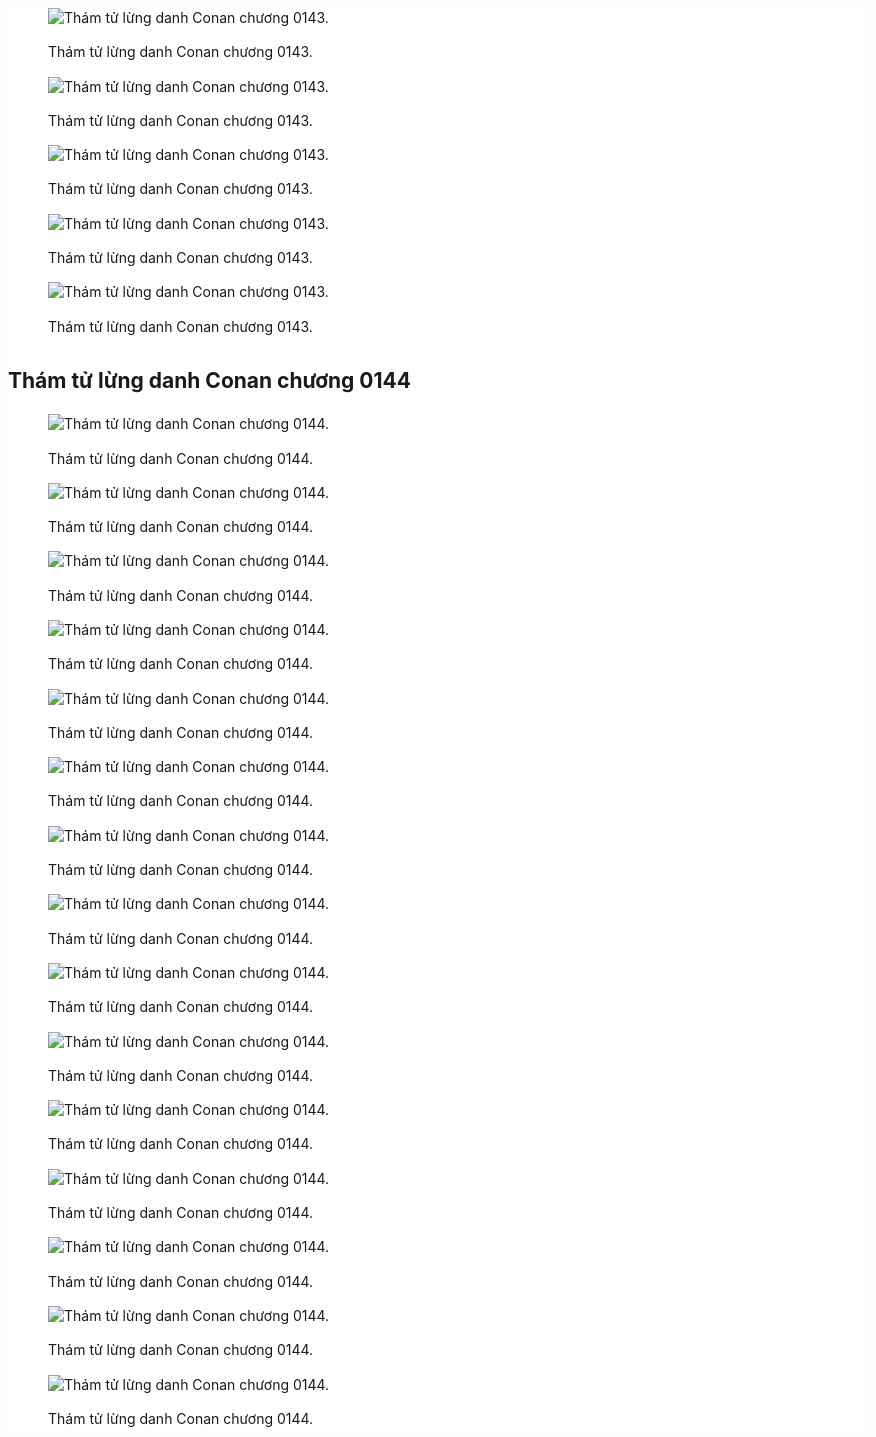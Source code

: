 <figure><img src="https://banmaixanh.vercel.app/manga/gosho-aoyama/tham-tu-lung-danh-conan/0143-14.jpg" alt="Thám tử lừng danh Conan chương 0143." title="Thám tử lừng danh Conan chương 0143." height=100% width=100%><figcaption><p>Thám tử lừng danh Conan chương 0143.</p></figcaption></figure>

<figure><img src="https://banmaixanh.vercel.app/manga/gosho-aoyama/tham-tu-lung-danh-conan/0143-15.jpg" alt="Thám tử lừng danh Conan chương 0143." title="Thám tử lừng danh Conan chương 0143." height=100% width=100%><figcaption><p>Thám tử lừng danh Conan chương 0143.</p></figcaption></figure>

<figure><img src="https://banmaixanh.vercel.app/manga/gosho-aoyama/tham-tu-lung-danh-conan/0143-16.jpg" alt="Thám tử lừng danh Conan chương 0143." title="Thám tử lừng danh Conan chương 0143." height=100% width=100%><figcaption><p>Thám tử lừng danh Conan chương 0143.</p></figcaption></figure>

<figure><img src="https://banmaixanh.vercel.app/manga/gosho-aoyama/tham-tu-lung-danh-conan/0143-17.jpg" alt="Thám tử lừng danh Conan chương 0143." title="Thám tử lừng danh Conan chương 0143." height=100% width=100%><figcaption><p>Thám tử lừng danh Conan chương 0143.</p></figcaption></figure>

<figure><img src="https://banmaixanh.vercel.app/manga/gosho-aoyama/tham-tu-lung-danh-conan/0143-18.jpg" alt="Thám tử lừng danh Conan chương 0143." title="Thám tử lừng danh Conan chương 0143." height=100% width=100%><figcaption><p>Thám tử lừng danh Conan chương 0143.</p></figcaption></figure>

## Thám tử lừng danh Conan chương 0144

<figure><img src="https://banmaixanh.vercel.app/manga/gosho-aoyama/tham-tu-lung-danh-conan/0144-01.jpg" alt="Thám tử lừng danh Conan chương 0144." title="Thám tử lừng danh Conan chương 0144." height=100% width=100%><figcaption><p>Thám tử lừng danh Conan chương 0144.</p></figcaption></figure>

<figure><img src="https://banmaixanh.vercel.app/manga/gosho-aoyama/tham-tu-lung-danh-conan/0144-02.jpg" alt="Thám tử lừng danh Conan chương 0144." title="Thám tử lừng danh Conan chương 0144." height=100% width=100%><figcaption><p>Thám tử lừng danh Conan chương 0144.</p></figcaption></figure>

<figure><img src="https://banmaixanh.vercel.app/manga/gosho-aoyama/tham-tu-lung-danh-conan/0144-03.jpg" alt="Thám tử lừng danh Conan chương 0144." title="Thám tử lừng danh Conan chương 0144." height=100% width=100%><figcaption><p>Thám tử lừng danh Conan chương 0144.</p></figcaption></figure>

<figure><img src="https://banmaixanh.vercel.app/manga/gosho-aoyama/tham-tu-lung-danh-conan/0144-04.jpg" alt="Thám tử lừng danh Conan chương 0144." title="Thám tử lừng danh Conan chương 0144." height=100% width=100%><figcaption><p>Thám tử lừng danh Conan chương 0144.</p></figcaption></figure>

<figure><img src="https://banmaixanh.vercel.app/manga/gosho-aoyama/tham-tu-lung-danh-conan/0144-05.jpg" alt="Thám tử lừng danh Conan chương 0144." title="Thám tử lừng danh Conan chương 0144." height=100% width=100%><figcaption><p>Thám tử lừng danh Conan chương 0144.</p></figcaption></figure>

<figure><img src="https://banmaixanh.vercel.app/manga/gosho-aoyama/tham-tu-lung-danh-conan/0144-06.jpg" alt="Thám tử lừng danh Conan chương 0144." title="Thám tử lừng danh Conan chương 0144." height=100% width=100%><figcaption><p>Thám tử lừng danh Conan chương 0144.</p></figcaption></figure>

<figure><img src="https://banmaixanh.vercel.app/manga/gosho-aoyama/tham-tu-lung-danh-conan/0144-07.jpg" alt="Thám tử lừng danh Conan chương 0144." title="Thám tử lừng danh Conan chương 0144." height=100% width=100%><figcaption><p>Thám tử lừng danh Conan chương 0144.</p></figcaption></figure>

<figure><img src="https://banmaixanh.vercel.app/manga/gosho-aoyama/tham-tu-lung-danh-conan/0144-08.jpg" alt="Thám tử lừng danh Conan chương 0144." title="Thám tử lừng danh Conan chương 0144." height=100% width=100%><figcaption><p>Thám tử lừng danh Conan chương 0144.</p></figcaption></figure>

<figure><img src="https://banmaixanh.vercel.app/manga/gosho-aoyama/tham-tu-lung-danh-conan/0144-09.jpg" alt="Thám tử lừng danh Conan chương 0144." title="Thám tử lừng danh Conan chương 0144." height=100% width=100%><figcaption><p>Thám tử lừng danh Conan chương 0144.</p></figcaption></figure>

<figure><img src="https://banmaixanh.vercel.app/manga/gosho-aoyama/tham-tu-lung-danh-conan/0144-10.jpg" alt="Thám tử lừng danh Conan chương 0144." title="Thám tử lừng danh Conan chương 0144." height=100% width=100%><figcaption><p>Thám tử lừng danh Conan chương 0144.</p></figcaption></figure>

<figure><img src="https://banmaixanh.vercel.app/manga/gosho-aoyama/tham-tu-lung-danh-conan/0144-11.jpg" alt="Thám tử lừng danh Conan chương 0144." title="Thám tử lừng danh Conan chương 0144." height=100% width=100%><figcaption><p>Thám tử lừng danh Conan chương 0144.</p></figcaption></figure>

<figure><img src="https://banmaixanh.vercel.app/manga/gosho-aoyama/tham-tu-lung-danh-conan/0144-12.jpg" alt="Thám tử lừng danh Conan chương 0144." title="Thám tử lừng danh Conan chương 0144." height=100% width=100%><figcaption><p>Thám tử lừng danh Conan chương 0144.</p></figcaption></figure>

<figure><img src="https://banmaixanh.vercel.app/manga/gosho-aoyama/tham-tu-lung-danh-conan/0144-13.jpg" alt="Thám tử lừng danh Conan chương 0144." title="Thám tử lừng danh Conan chương 0144." height=100% width=100%><figcaption><p>Thám tử lừng danh Conan chương 0144.</p></figcaption></figure>

<figure><img src="https://banmaixanh.vercel.app/manga/gosho-aoyama/tham-tu-lung-danh-conan/0144-14.jpg" alt="Thám tử lừng danh Conan chương 0144." title="Thám tử lừng danh Conan chương 0144." height=100% width=100%><figcaption><p>Thám tử lừng danh Conan chương 0144.</p></figcaption></figure>

<figure><img src="https://banmaixanh.vercel.app/manga/gosho-aoyama/tham-tu-lung-danh-conan/0144-15.jpg" alt="Thám tử lừng danh Conan chương 0144." title="Thám tử lừng danh Conan chương 0144." height=100% width=100%><figcaption><p>Thám tử lừng danh Conan chương 0144.</p></figcaption></figure>
